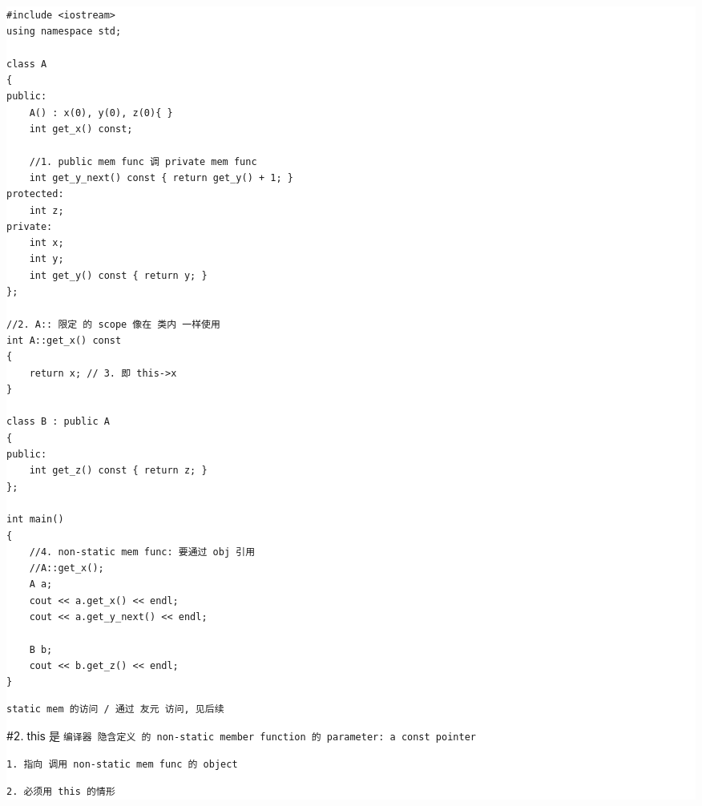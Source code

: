 ```
#include <iostream>
using namespace std;

class A
{
public:
	A() : x(0), y(0), z(0){ }
	int get_x() const;

    //1. public mem func 调 private mem func
	int get_y_next() const { return get_y() + 1; }
protected:
	int z;
private:
	int x;
	int y;
	int get_y() const { return y; }
};

//2. A:: 限定 的 scope 像在 类内 一样使用
int A::get_x() const 
{
	return x; // 3. 即 this->x
}

class B : public A
{
public:
	int get_z() const { return z; }
};

int main()
{
	//4. non-static mem func: 要通过 obj 引用
	//A::get_x();
	A a;
	cout << a.get_x() << endl;
	cout << a.get_y_next() << endl;

	B b;
	cout << b.get_z() << endl;
}
```

```
static mem 的访问 / 通过 友元 访问, 见后续
```

#2. this 是 `编译器 隐含定义 的 non-static member function 的 parameter: a const pointer`

`1. 指向 调用 non-static mem func 的 object`

`2. 必须用 this 的情形`
